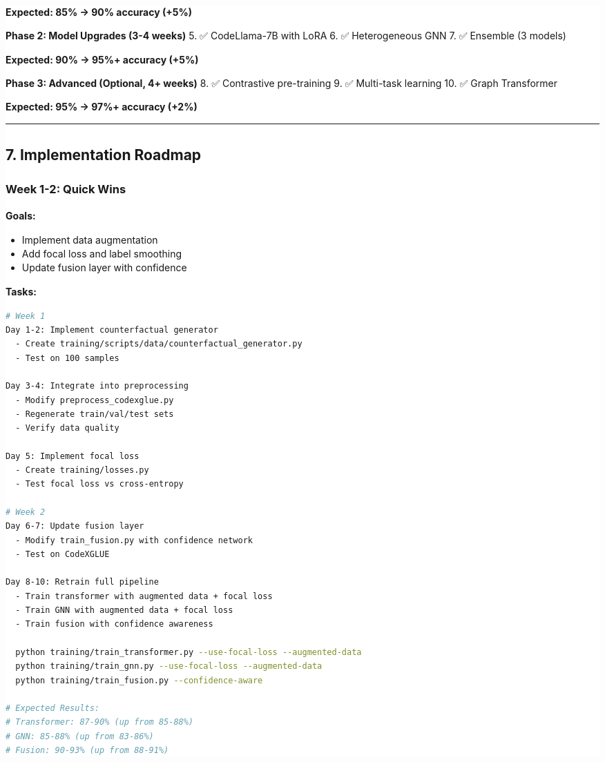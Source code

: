 **Expected: 85% → 90% accuracy (+5%)**

**Phase 2: Model Upgrades (3-4 weeks)**
5. ✅ CodeLlama-7B with LoRA
6. ✅ Heterogeneous GNN
7. ✅ Ensemble (3 models)

**Expected: 90% → 95%+ accuracy (+5%)**

**Phase 3: Advanced (Optional, 4+ weeks)**
8. ✅ Contrastive pre-training
9. ✅ Multi-task learning
10. ✅ Graph Transformer

**Expected: 95% → 97%+ accuracy (+2%)**

---

## 7. Implementation Roadmap

### Week 1-2: Quick Wins

**Goals:**
- Implement data augmentation
- Add focal loss and label smoothing
- Update fusion layer with confidence

**Tasks:**

```bash
# Week 1
Day 1-2: Implement counterfactual generator
  - Create training/scripts/data/counterfactual_generator.py
  - Test on 100 samples

Day 3-4: Integrate into preprocessing
  - Modify preprocess_codexglue.py
  - Regenerate train/val/test sets
  - Verify data quality

Day 5: Implement focal loss
  - Create training/losses.py
  - Test focal loss vs cross-entropy

# Week 2
Day 6-7: Update fusion layer
  - Modify train_fusion.py with confidence network
  - Test on CodeXGLUE

Day 8-10: Retrain full pipeline
  - Train transformer with augmented data + focal loss
  - Train GNN with augmented data + focal loss
  - Train fusion with confidence awareness

  python training/train_transformer.py --use-focal-loss --augmented-data
  python training/train_gnn.py --use-focal-loss --augmented-data
  python training/train_fusion.py --confidence-aware

# Expected Results:
# Transformer: 87-90% (up from 85-88%)
# GNN: 85-88% (up from 83-86%)
# Fusion: 90-93% (up from 88-91%)
```
